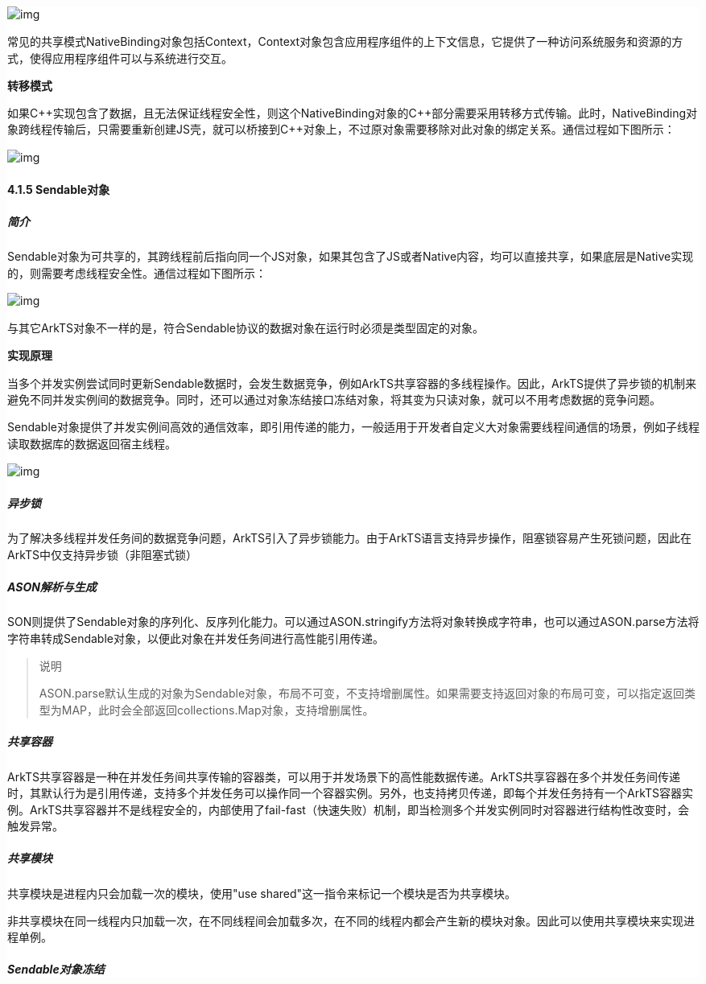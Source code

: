 ![img](https://alliance-communityfile-drcn.dbankcdn.com/FileServer/getFile/cmtyPub/011/111/111/0000000000011111111.20250314170231.26669041651302077469969241484861:50001231000000:2800:945C3901EFF7A281F790313E1D85FED02ADD4FBE1B0318C77668696BDBA9340B.png)

常见的共享模式NativeBinding对象包括Context，Context对象包含应用程序组件的上下文信息，它提供了一种访问系统服务和资源的方式，使得应用程序组件可以与系统进行交互。

**转移模式**

如果C++实现包含了数据，且无法保证线程安全性，则这个NativeBinding对象的C++部分需要采用转移方式传输。此时，NativeBinding对象跨线程传输后，只需要重新创建JS壳，就可以桥接到C++对象上，不过原对象需要移除对此对象的绑定关系。通信过程如下图所示：

![img](https://alliance-communityfile-drcn.dbankcdn.com/FileServer/getFile/cmtyPub/011/111/111/0000000000011111111.20250314170231.83161844108144055563949634709044:50001231000000:2800:1C1A11C2E650561FB66BF8597B74E211043290AF704E9B1DB08DD1D1DCF36CD9.png)

#### 4.1.5 Sendable对象

##### 简介

Sendable对象为可共享的，其跨线程前后指向同一个JS对象，如果其包含了JS或者Native内容，均可以直接共享，如果底层是Native实现的，则需要考虑线程安全性。通信过程如下图所示：

![img](https://alliance-communityfile-drcn.dbankcdn.com/FileServer/getFile/cmtyPub/011/111/111/0000000000011111111.20250314170232.80636722682008485561906678362593:50001231000000:2800:01809A63A9ECEAC9E85DD162B9A2677DB9290C3219AFE8E7AD80AAAFA3851591.png)

与其它ArkTS对象不一样的是，符合Sendable协议的数据对象在运行时必须是类型固定的对象。

**实现原理**

当多个并发实例尝试同时更新Sendable数据时，会发生数据竞争，例如ArkTS共享容器的多线程操作。因此，ArkTS提供了异步锁的机制来避免不同并发实例间的数据竞争。同时，还可以通过对象冻结接口冻结对象，将其变为只读对象，就可以不用考虑数据的竞争问题。

Sendable对象提供了并发实例间高效的通信效率，即引用传递的能力，一般适用于开发者自定义大对象需要线程间通信的场景，例如子线程读取数据库的数据返回宿主线程。

![img](https://alliance-communityfile-drcn.dbankcdn.com/FileServer/getFile/cmtyPub/011/111/111/0000000000011111111.20250314170232.43747853943848763477821903450128:50001231000000:2800:D5D6BDC4C1F7C332228F0B57C6934133E450F6E77B6682D40539B4A7386DD41E.png)

##### 异步锁

为了解决多线程并发任务间的数据竞争问题，ArkTS引入了异步锁能力。由于ArkTS语言支持异步操作，阻塞锁容易产生死锁问题，因此在ArkTS中仅支持异步锁（非阻塞式锁）

##### ASON解析与生成

SON则提供了Sendable对象的序列化、反序列化能力。可以通过ASON.stringify方法将对象转换成字符串，也可以通过ASON.parse方法将字符串转成Sendable对象，以便此对象在并发任务间进行高性能引用传递。

> 说明
>
> ASON.parse默认生成的对象为Sendable对象，布局不可变，不支持增删属性。如果需要支持返回对象的布局可变，可以指定返回类型为MAP，此时会全部返回collections.Map对象，支持增删属性。

##### 共享容器

ArkTS共享容器是一种在并发任务间共享传输的容器类，可以用于并发场景下的高性能数据传递。ArkTS共享容器在多个并发任务间传递时，其默认行为是引用传递，支持多个并发任务可以操作同一个容器实例。另外，也支持拷贝传递，即每个并发任务持有一个ArkTS容器实例。ArkTS共享容器并不是线程安全的，内部使用了fail-fast（快速失败）机制，即当检测多个并发实例同时对容器进行结构性改变时，会触发异常。

##### 共享模块

共享模块是进程内只会加载一次的模块，使用"use shared"这一指令来标记一个模块是否为共享模块。

非共享模块在同一线程内只加载一次，在不同线程间会加载多次，在不同的线程内都会产生新的模块对象。因此可以使用共享模块来实现进程单例。

##### Sendable对象冻结
